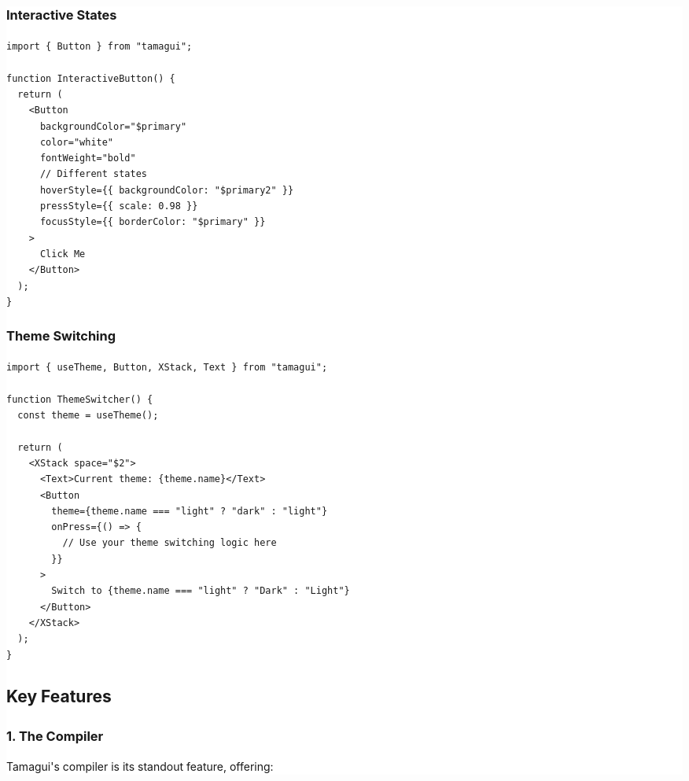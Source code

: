 ### Interactive States

```tsx
import { Button } from "tamagui";

function InteractiveButton() {
  return (
    <Button
      backgroundColor="$primary"
      color="white"
      fontWeight="bold"
      // Different states
      hoverStyle={{ backgroundColor: "$primary2" }}
      pressStyle={{ scale: 0.98 }}
      focusStyle={{ borderColor: "$primary" }}
    >
      Click Me
    </Button>
  );
}
```

### Theme Switching

```tsx
import { useTheme, Button, XStack, Text } from "tamagui";

function ThemeSwitcher() {
  const theme = useTheme();

  return (
    <XStack space="$2">
      <Text>Current theme: {theme.name}</Text>
      <Button
        theme={theme.name === "light" ? "dark" : "light"}
        onPress={() => {
          // Use your theme switching logic here
        }}
      >
        Switch to {theme.name === "light" ? "Dark" : "Light"}
      </Button>
    </XStack>
  );
}
```

## Key Features

### 1. The Compiler

Tamagui's compiler is its standout feature, offering:
